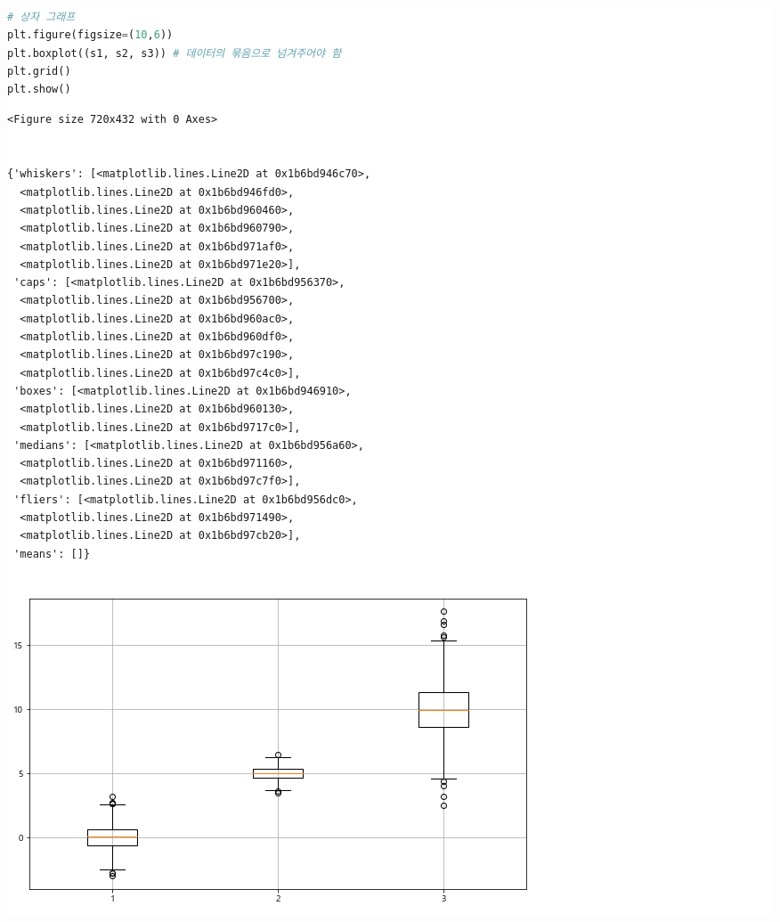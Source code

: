 

```python
# 상자 그래프
plt.figure(figsize=(10,6))
plt.boxplot((s1, s2, s3)) # 데이터의 묶음으로 넘겨주어야 함
plt.grid()
plt.show()
```


    <Figure size 720x432 with 0 Axes>


    {'whiskers': [<matplotlib.lines.Line2D at 0x1b6bd946c70>,
      <matplotlib.lines.Line2D at 0x1b6bd946fd0>,
      <matplotlib.lines.Line2D at 0x1b6bd960460>,
      <matplotlib.lines.Line2D at 0x1b6bd960790>,
      <matplotlib.lines.Line2D at 0x1b6bd971af0>,
      <matplotlib.lines.Line2D at 0x1b6bd971e20>],
     'caps': [<matplotlib.lines.Line2D at 0x1b6bd956370>,
      <matplotlib.lines.Line2D at 0x1b6bd956700>,
      <matplotlib.lines.Line2D at 0x1b6bd960ac0>,
      <matplotlib.lines.Line2D at 0x1b6bd960df0>,
      <matplotlib.lines.Line2D at 0x1b6bd97c190>,
      <matplotlib.lines.Line2D at 0x1b6bd97c4c0>],
     'boxes': [<matplotlib.lines.Line2D at 0x1b6bd946910>,
      <matplotlib.lines.Line2D at 0x1b6bd960130>,
      <matplotlib.lines.Line2D at 0x1b6bd9717c0>],
     'medians': [<matplotlib.lines.Line2D at 0x1b6bd956a60>,
      <matplotlib.lines.Line2D at 0x1b6bd971160>,
      <matplotlib.lines.Line2D at 0x1b6bd97c7f0>],
     'fliers': [<matplotlib.lines.Line2D at 0x1b6bd956dc0>,
      <matplotlib.lines.Line2D at 0x1b6bd971490>,
      <matplotlib.lines.Line2D at 0x1b6bd97cb20>],
     'means': []}




​    
![png](output_84_2.png)
​    

